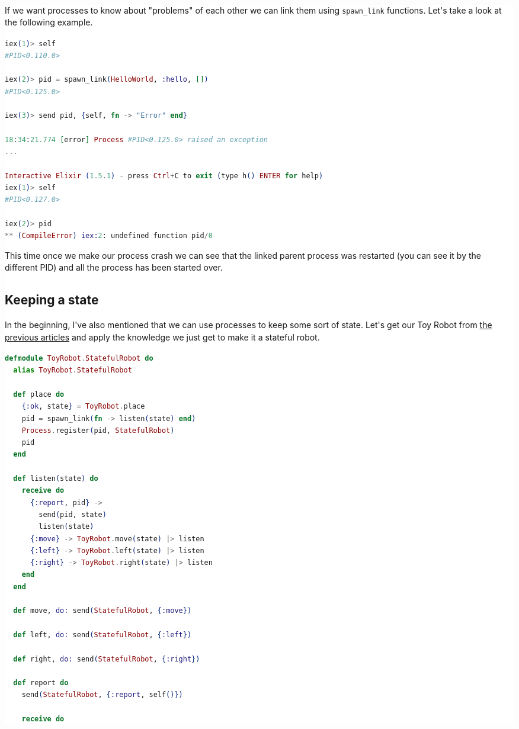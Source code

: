 If we want processes to know about "problems" of each other we can link them using `spawn_link` functions.
Let's take a look at the following example.

```elixir
iex(1)> self
#PID<0.110.0>

iex(2)> pid = spawn_link(HelloWorld, :hello, [])
#PID<0.125.0>

iex(3)> send pid, {self, fn -> "Error" end}

18:34:21.774 [error] Process #PID<0.125.0> raised an exception
...

Interactive Elixir (1.5.1) - press Ctrl+C to exit (type h() ENTER for help)
iex(1)> self
#PID<0.127.0>

iex(2)> pid
** (CompileError) iex:2: undefined function pid/0
```

This time once we make our process crash we can see that the linked parent process was restarted (you can see it by the different PID) and all the process has been started over.

## Keeping a state

In the beginning, I've also mentioned that we can use processes to keep some sort of state.
Let's get our Toy Robot from [the previous articles](http://whatdidilearn.info/tags#Toy-Robot) and apply the knowledge we just get to make it a stateful robot.

```elixir
defmodule ToyRobot.StatefulRobot do
  alias ToyRobot.StatefulRobot

  def place do
    {:ok, state} = ToyRobot.place
    pid = spawn_link(fn -> listen(state) end)
    Process.register(pid, StatefulRobot)
    pid
  end

  def listen(state) do
    receive do
      {:report, pid} ->
        send(pid, state)
        listen(state)
      {:move} -> ToyRobot.move(state) |> listen
      {:left} -> ToyRobot.left(state) |> listen
      {:right} -> ToyRobot.right(state) |> listen
    end
  end

  def move, do: send(StatefulRobot, {:move})

  def left, do: send(StatefulRobot, {:left})

  def right, do: send(StatefulRobot, {:right})

  def report do
    send(StatefulRobot, {:report, self()})

    receive do
```